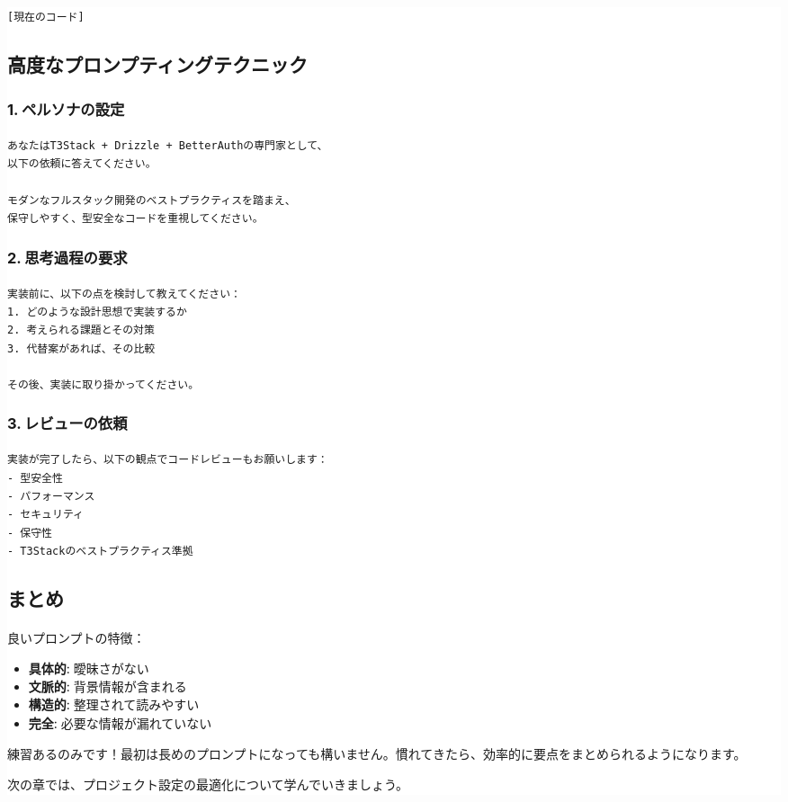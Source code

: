 ```
[現在のコード]
```

## 高度なプロンプティングテクニック

### 1. ペルソナの設定

```
あなたはT3Stack + Drizzle + BetterAuthの専門家として、
以下の依頼に答えてください。

モダンなフルスタック開発のベストプラクティスを踏まえ、
保守しやすく、型安全なコードを重視してください。
```

### 2. 思考過程の要求

```
実装前に、以下の点を検討して教えてください：
1. どのような設計思想で実装するか
2. 考えられる課題とその対策
3. 代替案があれば、その比較

その後、実装に取り掛かってください。
```

### 3. レビューの依頼

```
実装が完了したら、以下の観点でコードレビューもお願いします：
- 型安全性
- パフォーマンス
- セキュリティ
- 保守性
- T3Stackのベストプラクティス準拠
```

## まとめ

良いプロンプトの特徴：
- **具体的**: 曖昧さがない
- **文脈的**: 背景情報が含まれる
- **構造的**: 整理されて読みやすい
- **完全**: 必要な情報が漏れていない

練習あるのみです！最初は長めのプロンプトになっても構いません。慣れてきたら、効率的に要点をまとめられるようになります。

次の章では、プロジェクト設定の最適化について学んでいきましょう。